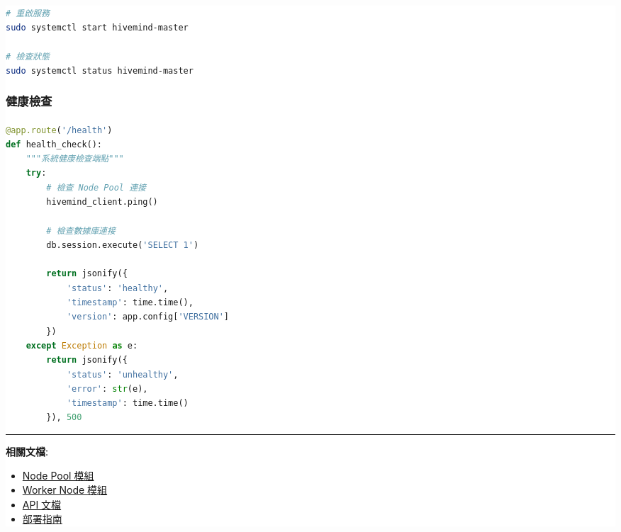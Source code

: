 ```bash
# 重啟服務
sudo systemctl start hivemind-master

# 檢查狀態
sudo systemctl status hivemind-master
```

### 健康檢查
```python
@app.route('/health')
def health_check():
    """系統健康檢查端點"""
    try:
        # 檢查 Node Pool 連接
        hivemind_client.ping()
        
        # 檢查數據庫連接
        db.session.execute('SELECT 1')
        
        return jsonify({
            'status': 'healthy',
            'timestamp': time.time(),
            'version': app.config['VERSION']
        })
    except Exception as e:
        return jsonify({
            'status': 'unhealthy',
            'error': str(e),
            'timestamp': time.time()
        }), 500
```

---

**相關文檔**:
- [Node Pool 模組](node-pool.md)
- [Worker Node 模組](worker-node.md)
- [API 文檔](../api.md)
- [部署指南](../deployment.md)
